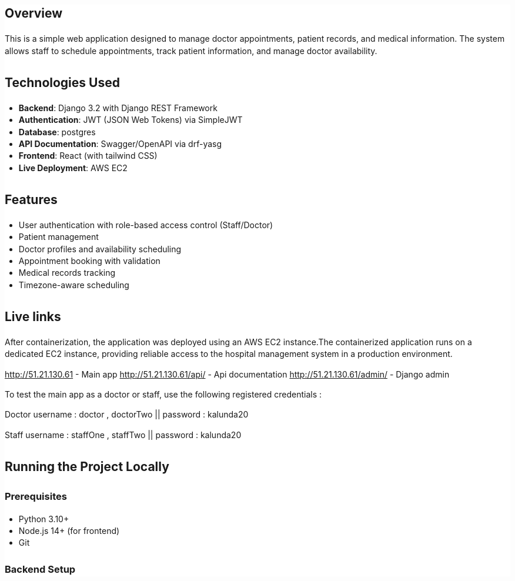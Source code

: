 ## Overview

This is a simple web application designed to manage doctor appointments, patient records, and medical information. The system allows staff to schedule appointments, track patient information, and manage doctor availability.


## Technologies Used

*  **Backend**: Django 3.2 with Django REST Framework
*    **Authentication**: JWT (JSON Web Tokens) via SimpleJWT
*   **Database**: postgres
*    **API Documentation**: Swagger/OpenAPI via drf-yasg
*   **Frontend**: React (with tailwind CSS)
*   **Live Deployment**: AWS EC2

## Features

*    User authentication with role-based access control (Staff/Doctor)
*  Patient management
*   Doctor profiles and availability scheduling
 *   Appointment booking with validation
 *   Medical records tracking
 *   Timezone-aware scheduling


## Live links
After containerization, the application was deployed using an AWS EC2 instance.The containerized application runs on a dedicated EC2 instance, providing reliable access to the hospital management system in a production environment.

http://51.21.130.61   - Main app
http://51.21.130.61/api/    - Api documentation
http://51.21.130.61/admin/    - Django admin

To test the main app as a doctor or staff, use the following registered credentials :

Doctor
username : doctor , doctorTwo || password : kalunda20

Staff
username : staffOne , staffTwo || password : kalunda20


## Running the Project Locally

### Prerequisites

*   Python 3.10+
*   Node.js 14+ (for frontend)
 *   Git

### Backend Setup
